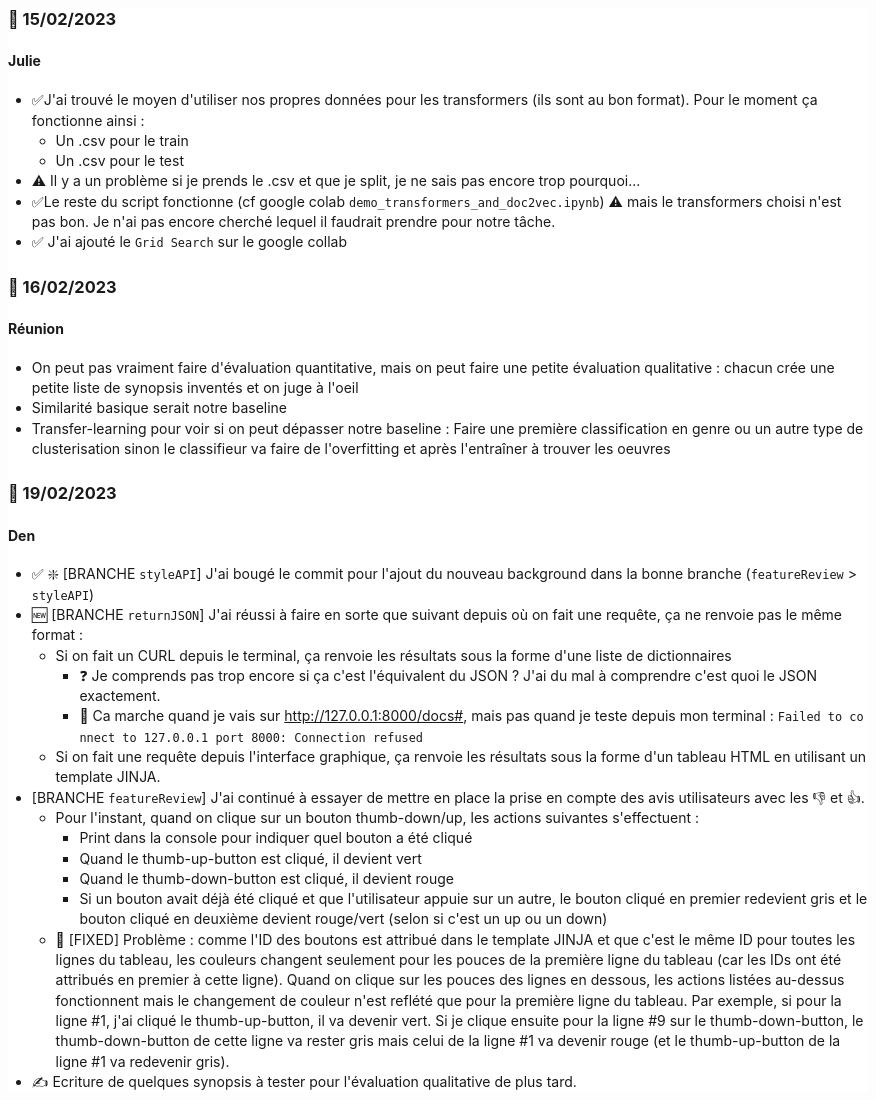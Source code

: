 ### :calendar: 15/02/2023

#### Julie

- ✅J'ai trouvé le moyen d'utiliser nos propres données pour les transformers (ils sont au bon format). Pour le moment ça fonctionne ainsi : 
    - Un .csv pour le train
    - Un .csv pour le test
- :warning: Il y a un problème si je prends le .csv et que je split, je ne sais pas encore trop pourquoi... 
- ✅Le reste du script fonctionne (cf google colab `demo_transformers_and_doc2vec.ipynb`) :warning:  mais le transformers choisi n'est pas bon. Je n'ai pas encore cherché lequel il faudrait prendre pour notre tâche.
- ✅ J'ai ajouté le `Grid Search` sur le google collab

### :calendar: 16/02/2023

#### Réunion 

- On peut pas vraiment faire d'évaluation quantitative, mais on peut faire une petite évaluation qualitative : chacun crée une petite liste de synopsis inventés et on juge à l'oeil
- Similarité basique serait notre baseline
- Transfer-learning pour voir si on peut dépasser notre baseline : Faire une première classification en genre ou un autre type de clusterisation sinon le classifieur va faire de l'overfitting et après l'entraîner à trouver les oeuvres

### :calendar: 19/02/2023

#### Den

-  ✅ :sparkle: [BRANCHE `styleAPI`] J'ai bougé le commit pour l'ajout du nouveau background dans la bonne branche (`featureReview` > `styleAPI`)
- :new: [BRANCHE `returnJSON`] J'ai réussi à faire en sorte que suivant depuis où on fait une requête, ça ne renvoie pas le même format : 
    - Si on fait un CURL depuis le terminal, ça renvoie les résultats sous la forme d'une liste de dictionnaires
        - :question: Je comprends pas trop encore si ça c'est l'équivalent du JSON ? J'ai du mal à comprendre c'est quoi le JSON exactement.
        - :bug: Ca marche quand je vais sur http://127.0.0.1:8000/docs#, mais pas quand je teste depuis mon terminal : `Failed to connect to 127.0.0.1 port 8000: Connection refused`
    - Si on fait une requête depuis l'interface graphique, ça renvoie les résultats sous la forme d'un tableau HTML en utilisant un template JINJA. 
- [BRANCHE `featureReview`] J'ai continué à essayer de mettre en place la prise en compte des avis utilisateurs avec les :-1: et :+1:. 
    -  Pour l'instant, quand on clique sur un bouton thumb-down/up, les actions suivantes s'effectuent :
        - Print dans la console pour indiquer quel bouton a été cliqué
        - Quand le thumb-up-button est cliqué, il devient vert
        - Quand le thumb-down-button est cliqué, il devient rouge
        - Si un bouton avait déjà été cliqué et que l'utilisateur appuie sur un autre, le bouton cliqué en premier redevient gris et le bouton cliqué en deuxième devient rouge/vert (selon si c'est un up ou un down)
    - :bug: [FIXED] Problème : comme l'ID des boutons est attribué dans le template JINJA et que c'est le même ID pour toutes les lignes du tableau, les couleurs changent seulement pour les pouces de la première ligne du tableau (car les IDs ont été attribués en premier à cette ligne). Quand on clique sur les pouces des lignes en dessous, les actions listées au-dessus fonctionnent mais le changement de couleur n'est reflété que pour la première ligne du tableau. Par exemple, si pour la ligne #1, j'ai cliqué le thumb-up-button, il va devenir vert. Si je clique ensuite pour la ligne #9 sur le thumb-down-button, le thumb-down-button de cette ligne va rester gris mais celui de la ligne #1 va devenir rouge (et le thumb-up-button de la ligne #1 va redevenir gris).
- :writing_hand: Ecriture de quelques synopsis à tester pour l'évaluation qualitative de plus tard.
